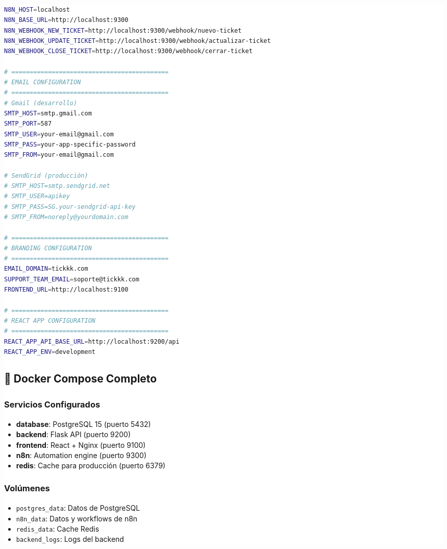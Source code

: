 ```bash
N8N_HOST=localhost
N8N_BASE_URL=http://localhost:9300
N8N_WEBHOOK_NEW_TICKET=http://localhost:9300/webhook/nuevo-ticket
N8N_WEBHOOK_UPDATE_TICKET=http://localhost:9300/webhook/actualizar-ticket
N8N_WEBHOOK_CLOSE_TICKET=http://localhost:9300/webhook/cerrar-ticket

# ===========================================
# EMAIL CONFIGURATION
# ===========================================
# Gmail (desarrollo)
SMTP_HOST=smtp.gmail.com
SMTP_PORT=587
SMTP_USER=your-email@gmail.com
SMTP_PASS=your-app-specific-password
SMTP_FROM=your-email@gmail.com

# SendGrid (producción)
# SMTP_HOST=smtp.sendgrid.net
# SMTP_USER=apikey
# SMTP_PASS=SG.your-sendgrid-api-key
# SMTP_FROM=noreply@yourdomain.com

# ===========================================
# BRANDING CONFIGURATION
# ===========================================
EMAIL_DOMAIN=tickkk.com
SUPPORT_TEAM_EMAIL=soporte@tickkk.com
FRONTEND_URL=http://localhost:9100

# ===========================================
# REACT APP CONFIGURATION
# ===========================================
REACT_APP_API_BASE_URL=http://localhost:9200/api
REACT_APP_ENV=development
```

## 🐳 Docker Compose Completo

### Servicios Configurados
- **database**: PostgreSQL 15 (puerto 5432)
- **backend**: Flask API (puerto 9200)
- **frontend**: React + Nginx (puerto 9100)
- **n8n**: Automation engine (puerto 9300)
- **redis**: Cache para producción (puerto 6379)

### Volúmenes
- `postgres_data`: Datos de PostgreSQL
- `n8n_data`: Datos y workflows de n8n
- `redis_data`: Cache Redis
- `backend_logs`: Logs del backend

